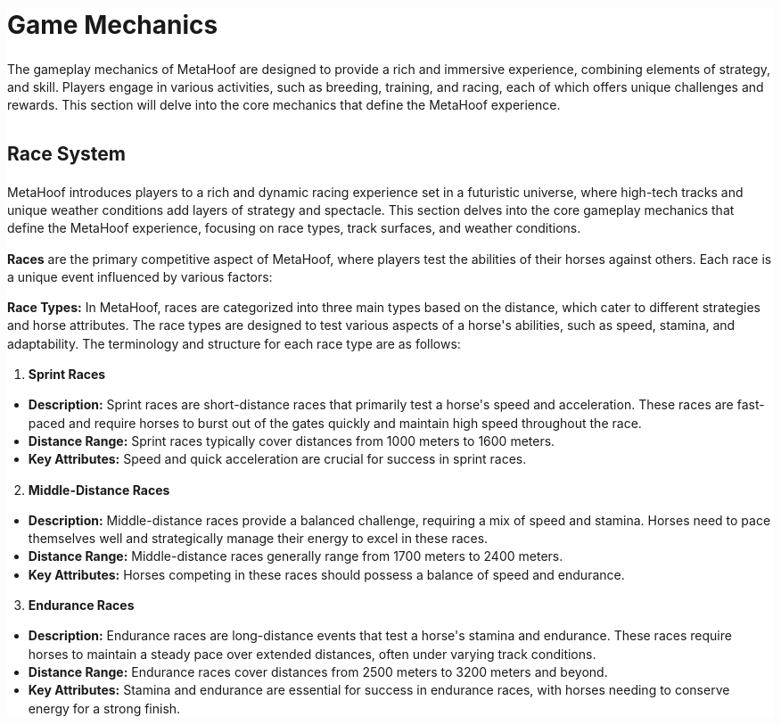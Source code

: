 # Game Mechanics 

The gameplay mechanics of MetaHoof are designed to provide a rich and immersive experience, combining elements of
strategy, and skill. Players engage in various activities, such as breeding, training, and racing, each of which
offers unique challenges and rewards. This section will delve into the core mechanics that define the MetaHoof
experience.

## Race System

MetaHoof introduces players to a rich and dynamic racing experience set in a futuristic universe, where high-tech tracks
and unique weather conditions add layers of strategy and spectacle. This section delves into the core gameplay mechanics
that define the MetaHoof experience, focusing on race types, track surfaces, and weather conditions.

**Races** are the primary competitive aspect of MetaHoof, where players test the abilities of their horses against
others. Each race is a unique event influenced by various factors:

**Race Types:** In MetaHoof, races are categorized into three main types based on the distance, which cater to different
strategies and horse attributes. The race types are designed to test various aspects of a horse's abilities, such as
speed, stamina, and adaptability. The terminology and structure for each race type are as follows:

1. **Sprint Races**

- **Description:** Sprint races are short-distance races that primarily test a horse's speed and acceleration. These
  races are fast-paced and require horses to burst out of the gates quickly and maintain high speed throughout the
  race.
- **Distance Range:** Sprint races typically cover distances from 1000 meters to 1600 meters.
- **Key Attributes:** Speed and quick acceleration are crucial for success in sprint races.

2. **Middle-Distance Races**

- **Description:** Middle-distance races provide a balanced challenge, requiring a mix of speed and stamina. Horses
  need to pace themselves well and strategically manage their energy to excel in these races.
- **Distance Range:** Middle-distance races generally range from 1700 meters to 2400 meters.
- **Key Attributes:** Horses competing in these races should possess a balance of speed and endurance.

3. **Endurance Races**

- **Description:** Endurance races are long-distance events that test a horse's stamina and endurance. These races
  require horses to maintain a steady pace over extended distances, often under varying track conditions.
- **Distance Range:** Endurance races cover distances from 2500 meters to 3200 meters and beyond.
- **Key Attributes:** Stamina and endurance are essential for success in endurance races, with horses needing to
  conserve energy for a strong finish.
